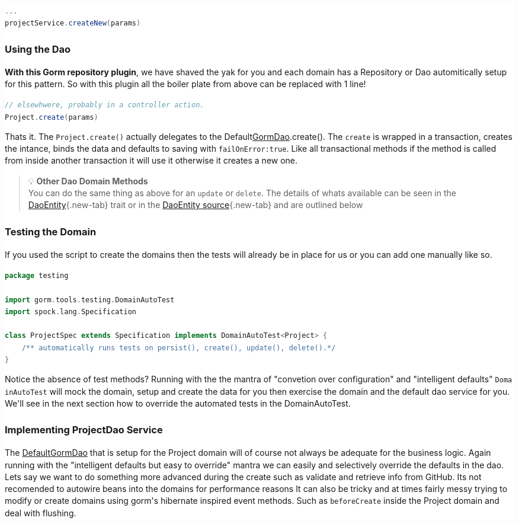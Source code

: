 ```groovy
...
projectService.createNew(params)

```

### Using the Dao

**With this Gorm repository plugin**, we have shaved the yak for you and each domain has a Repository or Dao automitically 
setup for this pattern. So with this plugin all the boiler plate from above can be replaced with 1 line!

```groovy
// elsewhwere, probably in a controller action. 
Project.create(params)
```

Thats it. The `Project.create()` actually delegates to the Default[GormDao][].create(). The `create` is wrapped in a transaction, creates the intance,
binds the data and defaults to saving with `failOnError:true`. 
Like all transactional methods if the method is called from inside another transaction it will use it
otherwise it creates a new one. 

> :bulb: **Other Dao Domain Methods**  
> You can do the same thing as above for an `update` or `delete`. 
> The details of whats available can be seen in the [DaoEntity]{.new-tab} trait or in the [DaoEntity source]{.new-tab} and are outlined below

### Testing the Domain

If you used the script to create the domains then the tests will already be in place for us or you can add one manually like so.

```groovy
package testing

import gorm.tools.testing.DomainAutoTest
import spock.lang.Specification

class ProjectSpec extends Specification implements DomainAutoTest<Project> {
    /** automatically runs tests on persist(), create(), update(), delete().*/
}
```

Notice the absence of test methods? Running with the the mantra of "convetion over configuration" and "intelligent defaults"
`DomainAutoTest` will mock the domain, setup and create the data for you then exercise the domain and the default dao service for you.
We'll see in the next section how to override the automated tests in the DomainAutoTest. 

### Implementing ProjectDao Service 

The [DefaultGormDao] that is setup for the Project domain will of course not always be adequate for the business logic.
Again running with the "intelligent defaults but easy to override" mantra we can easily and selectively override the defaults in the dao. 
Lets say we want to do something more advanced during the create such as validate and retrieve info from GitHub. 
Its not recomended to autowire beans into the domains for performance reasons
It can also be tricky and at times fairly messy trying to modify or create domains using gorm's hibernate inspired event methods.
Such as `beforeCreate` inside the Project domain and deal with flushing.


[DaoApi]: https://yakworks.github.io/gorm-tools/api/gorm/tools/dao/DaoApi.html
[GormDao]: https://yakworks.github.io/gorm-tools/api/gorm/tools/dao/GormDao.html
[GormDao source]: https://github.com/yakworks/gorm-tools/blob/master/plugin/src/main/groovy/gorm/tools/dao/GormDao.groovy
[DefaultGormDao]: https://yakworks.github.io/gorm-tools/api/gorm/tools/dao/DefaultGormDao.html
[DaoEntity]: https://yakworks.github.io/gorm-tools/api/gorm/tools/dao/DaoEntity.html
[DaoEntity source]: https://github.com/yakworks/gorm-tools/blob/master/plugin/src/main/groovy/gorm/tools/dao/DaoEntity.groovy
[Gorm]: http://gorm.grails.org/latest/hibernate/manual/index.html